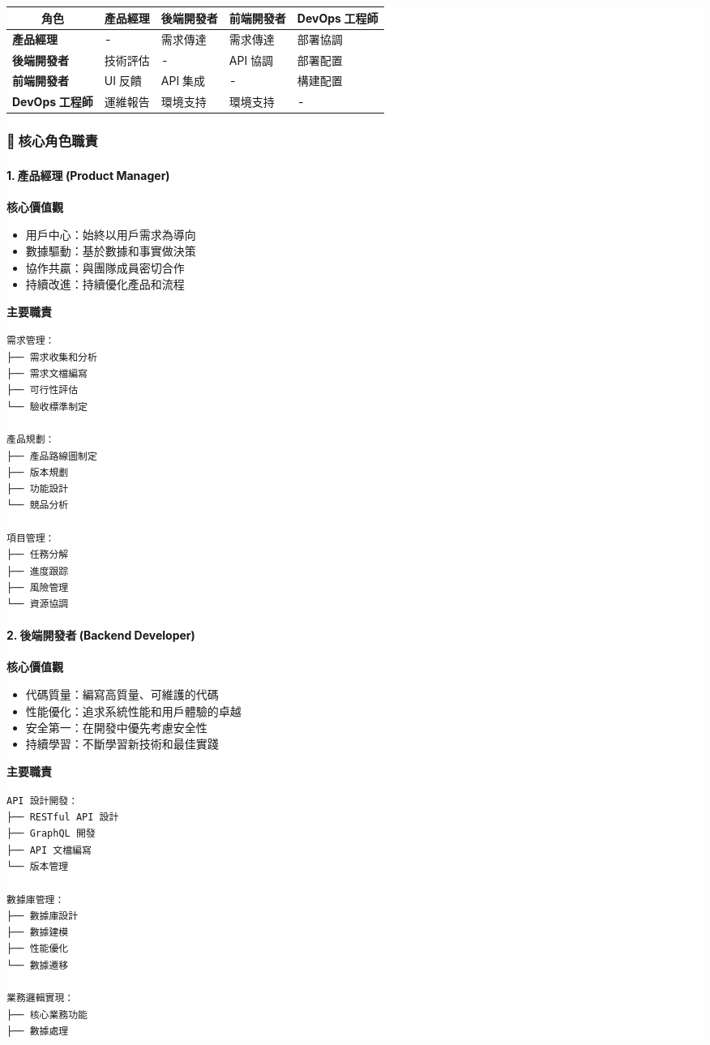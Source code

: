 | 角色 | 產品經理 | 後端開發者 | 前端開發者 | DevOps 工程師 |
|------|----------|------------|------------|---------------|
| **產品經理** | - | 需求傳達 | 需求傳達 | 部署協調 |
| **後端開發者** | 技術評估 | - | API 協調 | 部署配置 |
| **前端開發者** | UI 反饋 | API 集成 | - | 構建配置 |
| **DevOps 工程師** | 運維報告 | 環境支持 | 環境支持 | - |

### 🎯 核心角色職責

#### 1. 產品經理 (Product Manager)

**核心價值觀**
- 用戶中心：始終以用戶需求為導向
- 數據驅動：基於數據和事實做決策
- 協作共贏：與團隊成員密切合作
- 持續改進：持續優化產品和流程

**主要職責**
```
需求管理：
├── 需求收集和分析
├── 需求文檔編寫
├── 可行性評估
└── 驗收標準制定

產品規劃：
├── 產品路線圖制定
├── 版本規劃
├── 功能設計
└── 競品分析

項目管理：
├── 任務分解
├── 進度跟踪
├── 風險管理
└── 資源協調
```

#### 2. 後端開發者 (Backend Developer)

**核心價值觀**
- 代碼質量：編寫高質量、可維護的代碼
- 性能優化：追求系統性能和用戶體驗的卓越
- 安全第一：在開發中優先考慮安全性
- 持續學習：不斷學習新技術和最佳實踐

**主要職責**
```
API 設計開發：
├── RESTful API 設計
├── GraphQL 開發
├── API 文檔編寫
└── 版本管理

數據庫管理：
├── 數據庫設計
├── 數據建模
├── 性能優化
└── 數據遷移

業務邏輯實現：
├── 核心業務功能
├── 數據處理
```